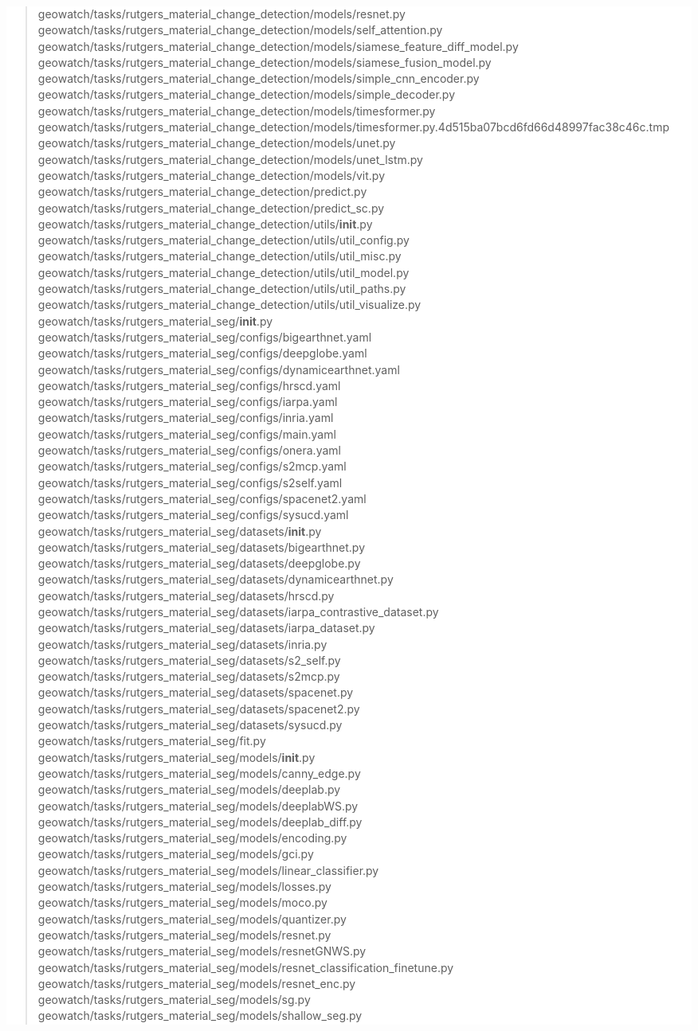 > geowatch/tasks/rutgers_material_change_detection/models/resnet.py  
> geowatch/tasks/rutgers_material_change_detection/models/self_attention.py  
> geowatch/tasks/rutgers_material_change_detection/models/siamese_feature_diff_model.py  
> geowatch/tasks/rutgers_material_change_detection/models/siamese_fusion_model.py  
> geowatch/tasks/rutgers_material_change_detection/models/simple_cnn_encoder.py  
> geowatch/tasks/rutgers_material_change_detection/models/simple_decoder.py  
> geowatch/tasks/rutgers_material_change_detection/models/timesformer.py  
> geowatch/tasks/rutgers_material_change_detection/models/timesformer.py.4d515ba07bcd6fd66d48997fac38c46c.tmp  
> geowatch/tasks/rutgers_material_change_detection/models/unet.py  
> geowatch/tasks/rutgers_material_change_detection/models/unet_lstm.py  
> geowatch/tasks/rutgers_material_change_detection/models/vit.py  
> geowatch/tasks/rutgers_material_change_detection/predict.py  
> geowatch/tasks/rutgers_material_change_detection/predict_sc.py  
> geowatch/tasks/rutgers_material_change_detection/utils/__init__.py  
> geowatch/tasks/rutgers_material_change_detection/utils/util_config.py  
> geowatch/tasks/rutgers_material_change_detection/utils/util_misc.py  
> geowatch/tasks/rutgers_material_change_detection/utils/util_model.py  
> geowatch/tasks/rutgers_material_change_detection/utils/util_paths.py  
> geowatch/tasks/rutgers_material_change_detection/utils/util_visualize.py  
> geowatch/tasks/rutgers_material_seg/__init__.py  
> geowatch/tasks/rutgers_material_seg/configs/bigearthnet.yaml  
> geowatch/tasks/rutgers_material_seg/configs/deepglobe.yaml  
> geowatch/tasks/rutgers_material_seg/configs/dynamicearthnet.yaml  
> geowatch/tasks/rutgers_material_seg/configs/hrscd.yaml  
> geowatch/tasks/rutgers_material_seg/configs/iarpa.yaml  
> geowatch/tasks/rutgers_material_seg/configs/inria.yaml  
> geowatch/tasks/rutgers_material_seg/configs/main.yaml  
> geowatch/tasks/rutgers_material_seg/configs/onera.yaml  
> geowatch/tasks/rutgers_material_seg/configs/s2mcp.yaml  
> geowatch/tasks/rutgers_material_seg/configs/s2self.yaml  
> geowatch/tasks/rutgers_material_seg/configs/spacenet2.yaml  
> geowatch/tasks/rutgers_material_seg/configs/sysucd.yaml  
> geowatch/tasks/rutgers_material_seg/datasets/__init__.py  
> geowatch/tasks/rutgers_material_seg/datasets/bigearthnet.py  
> geowatch/tasks/rutgers_material_seg/datasets/deepglobe.py  
> geowatch/tasks/rutgers_material_seg/datasets/dynamicearthnet.py  
> geowatch/tasks/rutgers_material_seg/datasets/hrscd.py  
> geowatch/tasks/rutgers_material_seg/datasets/iarpa_contrastive_dataset.py  
> geowatch/tasks/rutgers_material_seg/datasets/iarpa_dataset.py  
> geowatch/tasks/rutgers_material_seg/datasets/inria.py  
> geowatch/tasks/rutgers_material_seg/datasets/s2_self.py  
> geowatch/tasks/rutgers_material_seg/datasets/s2mcp.py  
> geowatch/tasks/rutgers_material_seg/datasets/spacenet.py  
> geowatch/tasks/rutgers_material_seg/datasets/spacenet2.py  
> geowatch/tasks/rutgers_material_seg/datasets/sysucd.py  
> geowatch/tasks/rutgers_material_seg/fit.py  
> geowatch/tasks/rutgers_material_seg/models/__init__.py  
> geowatch/tasks/rutgers_material_seg/models/canny_edge.py  
> geowatch/tasks/rutgers_material_seg/models/deeplab.py  
> geowatch/tasks/rutgers_material_seg/models/deeplabWS.py  
> geowatch/tasks/rutgers_material_seg/models/deeplab_diff.py  
> geowatch/tasks/rutgers_material_seg/models/encoding.py  
> geowatch/tasks/rutgers_material_seg/models/gci.py  
> geowatch/tasks/rutgers_material_seg/models/linear_classifier.py  
> geowatch/tasks/rutgers_material_seg/models/losses.py  
> geowatch/tasks/rutgers_material_seg/models/moco.py  
> geowatch/tasks/rutgers_material_seg/models/quantizer.py  
> geowatch/tasks/rutgers_material_seg/models/resnet.py  
> geowatch/tasks/rutgers_material_seg/models/resnetGNWS.py  
> geowatch/tasks/rutgers_material_seg/models/resnet_classification_finetune.py  
> geowatch/tasks/rutgers_material_seg/models/resnet_enc.py  
> geowatch/tasks/rutgers_material_seg/models/sg.py  
> geowatch/tasks/rutgers_material_seg/models/shallow_seg.py  